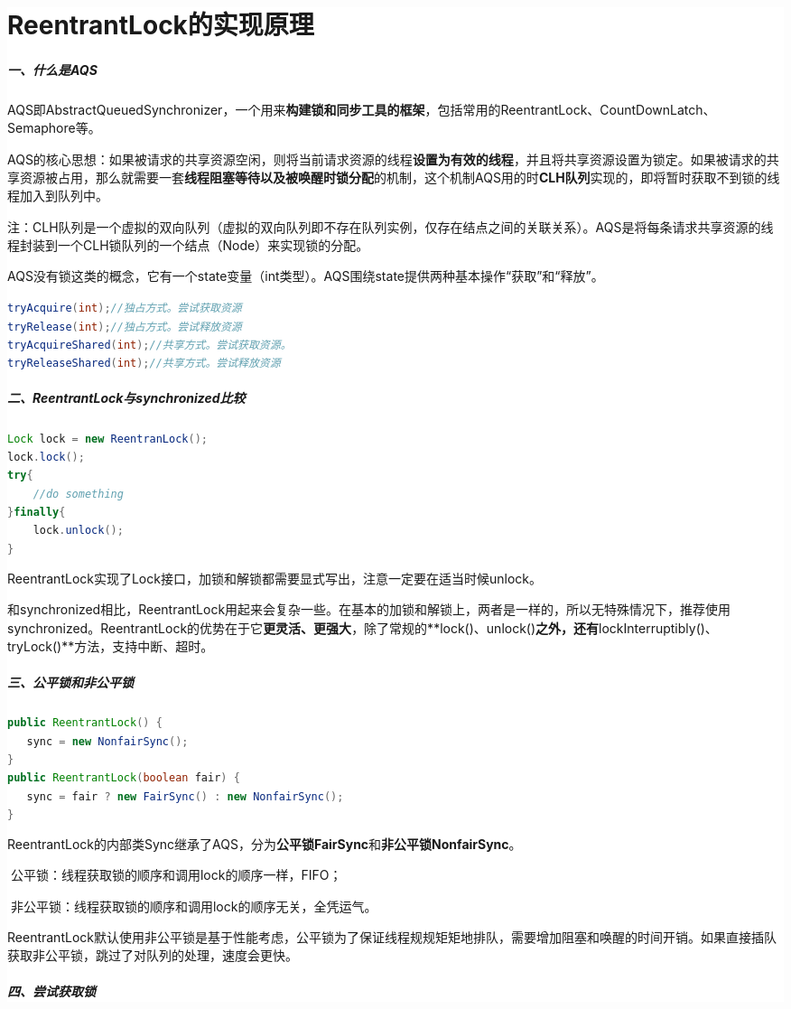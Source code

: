 # ReentrantLock的实现原理

##### 一、什么是AQS

AQS即AbstractQueuedSynchronizer，一个用来**构建锁和同步工具的框架**，包括常用的ReentrantLock、CountDownLatch、Semaphore等。

AQS的核心思想：如果被请求的共享资源空闲，则将当前请求资源的线程**设置为有效的线程**，并且将共享资源设置为锁定。如果被请求的共享资源被占用，那么就需要一套**线程阻塞等待以及被唤醒时锁分配**的机制，这个机制AQS用的时**CLH队列**实现的，即将暂时获取不到锁的线程加入到队列中。

​	注：CLH队列是一个虚拟的双向队列（虚拟的双向队列即不存在队列实例，仅存在结点之间的关联关系）。AQS是将每条请求共享资源的线程封装到一个CLH锁队列的一个结点（Node）来实现锁的分配。

AQS没有锁这类的概念，它有一个state变量（int类型）。AQS围绕state提供两种基本操作“获取”和“释放”。

```java
tryAcquire(int);//独占方式。尝试获取资源
tryRelease(int);//独占方式。尝试释放资源
tryAcquireShared(int);//共享方式。尝试获取资源。
tryReleaseShared(int);//共享方式。尝试释放资源
```

##### 二、ReentrantLock与synchronized比较

```java
Lock lock = new ReentranLock();
lock.lock();
try{
    //do something
}finally{
    lock.unlock();
}
```

ReentrantLock实现了Lock接口，加锁和解锁都需要显式写出，注意一定要在适当时候unlock。 

和synchronized相比，ReentrantLock用起来会复杂一些。在基本的加锁和解锁上，两者是一样的，所以无特殊情况下，推荐使用synchronized。ReentrantLock的优势在于它**更灵活、更强大**，除了常规的**lock()、unlock()**之外，还有**lockInterruptibly()、tryLock()**方法，支持中断、超时。

#####  三、公平锁和非公平锁

 ```java
public ReentrantLock() {
    sync = new NonfairSync();
}
public ReentrantLock(boolean fair) {
    sync = fair ? new FairSync() : new NonfairSync();
}
 ```

ReentrantLock的内部类Sync继承了AQS，分为**公平锁FairSync**和**非公平锁NonfairSync**。 

​	公平锁：线程获取锁的顺序和调用lock的顺序一样，FIFO；

​	非公平锁：线程获取锁的顺序和调用lock的顺序无关，全凭运气。

ReentrantLock默认使用非公平锁是基于性能考虑，公平锁为了保证线程规规矩矩地排队，需要增加阻塞和唤醒的时间开销。如果直接插队获取非公平锁，跳过了对队列的处理，速度会更快。 

##### 四、尝试获取锁
